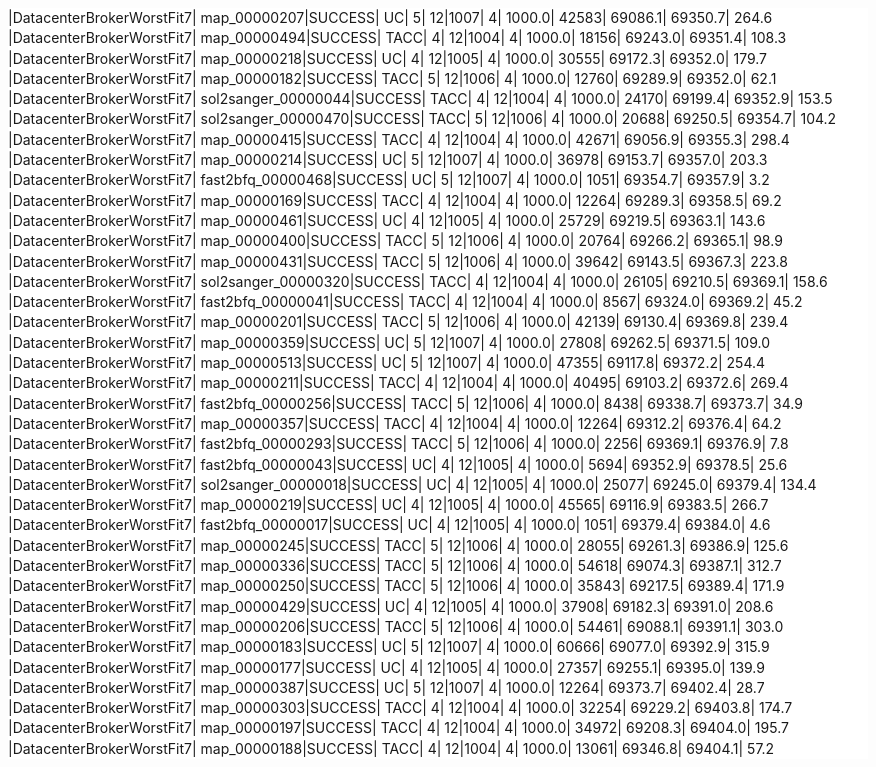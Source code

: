 |DatacenterBrokerWorstFit7|          map_00000207|SUCCESS|    UC|   5|       12|1007|        4|    1000.0|      42583|  69086.1|   69350.7|   264.6
|DatacenterBrokerWorstFit7|          map_00000494|SUCCESS|  TACC|   4|       12|1004|        4|    1000.0|      18156|  69243.0|   69351.4|   108.3
|DatacenterBrokerWorstFit7|          map_00000218|SUCCESS|    UC|   4|       12|1005|        4|    1000.0|      30555|  69172.3|   69352.0|   179.7
|DatacenterBrokerWorstFit7|          map_00000182|SUCCESS|  TACC|   5|       12|1006|        4|    1000.0|      12760|  69289.9|   69352.0|    62.1
|DatacenterBrokerWorstFit7|   sol2sanger_00000044|SUCCESS|  TACC|   4|       12|1004|        4|    1000.0|      24170|  69199.4|   69352.9|   153.5
|DatacenterBrokerWorstFit7|   sol2sanger_00000470|SUCCESS|  TACC|   5|       12|1006|        4|    1000.0|      20688|  69250.5|   69354.7|   104.2
|DatacenterBrokerWorstFit7|          map_00000415|SUCCESS|  TACC|   4|       12|1004|        4|    1000.0|      42671|  69056.9|   69355.3|   298.4
|DatacenterBrokerWorstFit7|          map_00000214|SUCCESS|    UC|   5|       12|1007|        4|    1000.0|      36978|  69153.7|   69357.0|   203.3
|DatacenterBrokerWorstFit7|     fast2bfq_00000468|SUCCESS|    UC|   5|       12|1007|        4|    1000.0|       1051|  69354.7|   69357.9|     3.2
|DatacenterBrokerWorstFit7|          map_00000169|SUCCESS|  TACC|   4|       12|1004|        4|    1000.0|      12264|  69289.3|   69358.5|    69.2
|DatacenterBrokerWorstFit7|          map_00000461|SUCCESS|    UC|   4|       12|1005|        4|    1000.0|      25729|  69219.5|   69363.1|   143.6
|DatacenterBrokerWorstFit7|          map_00000400|SUCCESS|  TACC|   5|       12|1006|        4|    1000.0|      20764|  69266.2|   69365.1|    98.9
|DatacenterBrokerWorstFit7|          map_00000431|SUCCESS|  TACC|   5|       12|1006|        4|    1000.0|      39642|  69143.5|   69367.3|   223.8
|DatacenterBrokerWorstFit7|   sol2sanger_00000320|SUCCESS|  TACC|   4|       12|1004|        4|    1000.0|      26105|  69210.5|   69369.1|   158.6
|DatacenterBrokerWorstFit7|     fast2bfq_00000041|SUCCESS|  TACC|   4|       12|1004|        4|    1000.0|       8567|  69324.0|   69369.2|    45.2
|DatacenterBrokerWorstFit7|          map_00000201|SUCCESS|  TACC|   5|       12|1006|        4|    1000.0|      42139|  69130.4|   69369.8|   239.4
|DatacenterBrokerWorstFit7|          map_00000359|SUCCESS|    UC|   5|       12|1007|        4|    1000.0|      27808|  69262.5|   69371.5|   109.0
|DatacenterBrokerWorstFit7|          map_00000513|SUCCESS|    UC|   5|       12|1007|        4|    1000.0|      47355|  69117.8|   69372.2|   254.4
|DatacenterBrokerWorstFit7|          map_00000211|SUCCESS|  TACC|   4|       12|1004|        4|    1000.0|      40495|  69103.2|   69372.6|   269.4
|DatacenterBrokerWorstFit7|     fast2bfq_00000256|SUCCESS|  TACC|   5|       12|1006|        4|    1000.0|       8438|  69338.7|   69373.7|    34.9
|DatacenterBrokerWorstFit7|          map_00000357|SUCCESS|  TACC|   4|       12|1004|        4|    1000.0|      12264|  69312.2|   69376.4|    64.2
|DatacenterBrokerWorstFit7|     fast2bfq_00000293|SUCCESS|  TACC|   5|       12|1006|        4|    1000.0|       2256|  69369.1|   69376.9|     7.8
|DatacenterBrokerWorstFit7|     fast2bfq_00000043|SUCCESS|    UC|   4|       12|1005|        4|    1000.0|       5694|  69352.9|   69378.5|    25.6
|DatacenterBrokerWorstFit7|   sol2sanger_00000018|SUCCESS|    UC|   4|       12|1005|        4|    1000.0|      25077|  69245.0|   69379.4|   134.4
|DatacenterBrokerWorstFit7|          map_00000219|SUCCESS|    UC|   4|       12|1005|        4|    1000.0|      45565|  69116.9|   69383.5|   266.7
|DatacenterBrokerWorstFit7|     fast2bfq_00000017|SUCCESS|    UC|   4|       12|1005|        4|    1000.0|       1051|  69379.4|   69384.0|     4.6
|DatacenterBrokerWorstFit7|          map_00000245|SUCCESS|  TACC|   5|       12|1006|        4|    1000.0|      28055|  69261.3|   69386.9|   125.6
|DatacenterBrokerWorstFit7|          map_00000336|SUCCESS|  TACC|   5|       12|1006|        4|    1000.0|      54618|  69074.3|   69387.1|   312.7
|DatacenterBrokerWorstFit7|          map_00000250|SUCCESS|  TACC|   5|       12|1006|        4|    1000.0|      35843|  69217.5|   69389.4|   171.9
|DatacenterBrokerWorstFit7|          map_00000429|SUCCESS|    UC|   4|       12|1005|        4|    1000.0|      37908|  69182.3|   69391.0|   208.6
|DatacenterBrokerWorstFit7|          map_00000206|SUCCESS|  TACC|   5|       12|1006|        4|    1000.0|      54461|  69088.1|   69391.1|   303.0
|DatacenterBrokerWorstFit7|          map_00000183|SUCCESS|    UC|   5|       12|1007|        4|    1000.0|      60666|  69077.0|   69392.9|   315.9
|DatacenterBrokerWorstFit7|          map_00000177|SUCCESS|    UC|   4|       12|1005|        4|    1000.0|      27357|  69255.1|   69395.0|   139.9
|DatacenterBrokerWorstFit7|          map_00000387|SUCCESS|    UC|   5|       12|1007|        4|    1000.0|      12264|  69373.7|   69402.4|    28.7
|DatacenterBrokerWorstFit7|          map_00000303|SUCCESS|  TACC|   4|       12|1004|        4|    1000.0|      32254|  69229.2|   69403.8|   174.7
|DatacenterBrokerWorstFit7|          map_00000197|SUCCESS|  TACC|   4|       12|1004|        4|    1000.0|      34972|  69208.3|   69404.0|   195.7
|DatacenterBrokerWorstFit7|          map_00000188|SUCCESS|  TACC|   4|       12|1004|        4|    1000.0|      13061|  69346.8|   69404.1|    57.2